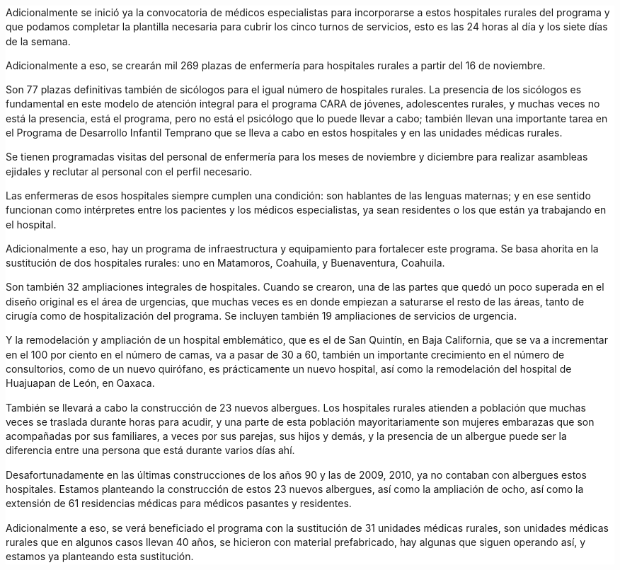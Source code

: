 Adicionalmente se inició ya la convocatoria de médicos especialistas para
incorporarse a estos hospitales rurales del programa y que podamos completar
la plantilla necesaria para cubrir los cinco turnos de servicios, esto es las
24 horas al día y los siete días de la semana.

Adicionalmente a eso, se crearán mil 269 plazas de enfermería para hospitales
rurales a partir del 16 de noviembre.

Son 77 plazas definitivas también de sicólogos para el igual número de
hospitales rurales. La presencia de los sicólogos es fundamental en este
modelo de atención integral para el programa CARA de jóvenes, adolescentes
rurales, y muchas veces no está la presencia, está el programa, pero no está
el psicólogo que lo puede llevar a cabo; también llevan una importante tarea
en el Programa de Desarrollo Infantil Temprano que se lleva a cabo en estos
hospitales y en las unidades médicas rurales.

Se tienen programadas visitas del personal de enfermería para los meses de
noviembre y diciembre para realizar asambleas ejidales y reclutar al personal
con el perfil necesario.

Las enfermeras de esos hospitales siempre cumplen una condición: son hablantes
de las lenguas maternas; y en ese sentido funcionan como intérpretes entre los
pacientes y los médicos especialistas, ya sean residentes o los que están ya
trabajando en el hospital.

Adicionalmente a eso, hay un programa de infraestructura y equipamiento para
fortalecer este programa. Se basa ahorita en la sustitución de dos hospitales
rurales: uno en Matamoros, Coahuila, y Buenaventura, Coahuila.

Son también 32 ampliaciones integrales de hospitales. Cuando se crearon, una
de las partes que quedó un poco superada en el diseño original es el área de
urgencias, que muchas veces es en donde empiezan a saturarse el resto de las
áreas, tanto de cirugía como de hospitalización del programa. Se incluyen
también 19 ampliaciones de servicios de urgencia.

Y la remodelación y ampliación de un hospital emblemático, que es el de San
Quintín, en Baja California, que se va a incrementar en el 100 por ciento en
el número de camas, va a pasar de 30 a 60, también un importante crecimiento
en el número de consultorios, como de un nuevo quirófano, es prácticamente un
nuevo hospital, así como la remodelación del hospital de Huajuapan de León, en
Oaxaca.

También se llevará a cabo la construcción de 23 nuevos albergues. Los
hospitales rurales atienden a población que muchas veces se traslada durante
horas para acudir, y una parte de esta población mayoritariamente son mujeres
embarazas que son acompañadas por sus familiares, a veces por sus parejas, sus
hijos y demás, y la presencia de un albergue puede ser la diferencia entre una
persona que está durante varios días ahí.

Desafortunadamente en las últimas construcciones de los años 90 y las de 2009,
2010, ya no contaban con albergues estos hospitales. Estamos planteando la
construcción de estos 23 nuevos albergues, así como la ampliación de ocho, así
como la extensión de 61 residencias médicas para médicos pasantes y
residentes.

Adicionalmente a eso, se verá beneficiado el programa con la sustitución de 31
unidades médicas rurales, son unidades médicas rurales que en algunos casos
llevan 40 años, se hicieron con material prefabricado, hay algunas que siguen
operando así, y estamos ya planteando esta sustitución.
